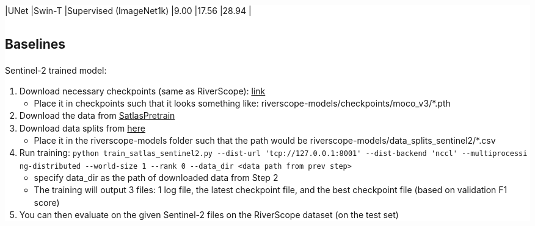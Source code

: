 |UNet	|Swin-T	|Supervised (ImageNet1k)	|9.00	|17.56	|28.94	|


## Baselines
Sentinel-2 trained model:
1. Download necessary checkpoints (same as RiverScope): [link](https://drive.google.com/drive/folders/1NNz4Qg2Ao62GUe_NAllv2BjSHYVJegf_?usp=drive_link)
    - Place it in checkpoints such that it looks something like: riverscope-models/checkpoints/moco_v3/*.pth
2. Download the data from [SatlasPretrain](https://github.com/allenai/satlas/blob/main/SatlasPretrain.md#satlaspretrain-dataset)
3. Download data splits from [here](https://drive.google.com/drive/folders/1mWt9TbB5ws0RB2JYXS9Zgg9ATby6ZZYe?usp=drive_link)
    - Place it in the riverscope-models folder such that the path would be riverscope-models/data_splits_sentinel2/*.csv
4. Run training: `python train_satlas_sentinel2.py --dist-url 'tcp://127.0.0.1:8001' --dist-backend 'nccl' --multiprocessing-distributed --world-size 1 --rank 0 --data_dir <data path from prev step>`
    - specify data_dir as the path of downloaded data from Step 2
    - The training will output 3 files: 1 log file, the latest checkpoint file, and the best checkpoint file (based on validation F1 score)
5. You can then evaluate on the given Sentinel-2 files on the RiverScope dataset (on the test set)
